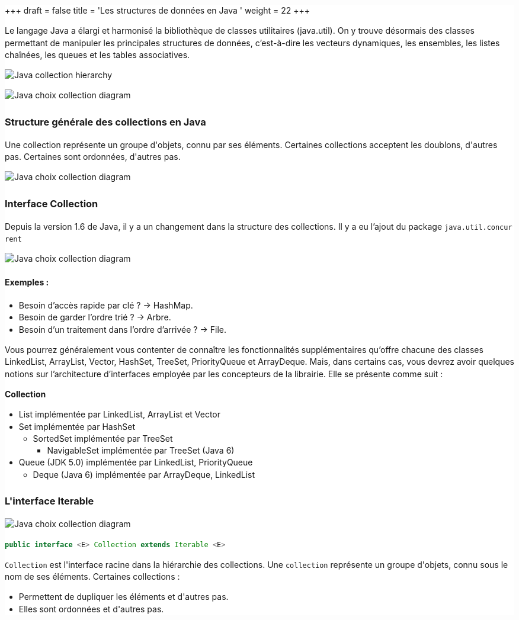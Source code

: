 +++
draft = false
title = 'Les structures de données en Java '
weight = 22
+++


Le langage Java a élargi et harmonisé la bibliothèque de classes utilitaires (java.util). 
On y trouve désormais des classes permettant de manipuler les principales structures de données, c’est-à-dire les    vecteurs dynamiques, les ensembles, les listes chaînées, les queues et les tables associatives.

![Java collection hierarchy](/420-311/images/Collection_Hierarchy.jpg)

![Java choix collection diagram](/420-311/images/choix_sdd.png)

### Structure générale des collections en Java 
Une collection représente un groupe d'objets, connu par ses éléments. Certaines collections acceptent les doublons, d'autres pas. Certaines sont ordonnées, d'autres pas. 

![Java choix collection diagram](/420-311/images/Collection_Hierarchy_Java.jpg)

### Interface Collection 
Depuis la version 1.6 de Java, il y a un changement dans la structure des collections. Il y a eu l’ajout du package `java.util.concurrent`

![Java choix collection diagram](/420-311/images/Collection_Interfaces.jpg)

#### Exemples : 

* Besoin d’accès rapide par clé ? → HashMap.
* Besoin de garder l’ordre trié ? → Arbre.
* Besoin d’un traitement dans l’ordre d’arrivée ? → File.

Vous pourrez généralement vous contenter de connaître les fonctionnalités supplémentaires qu’offre chacune des classes LinkedList, ArrayList, Vector, HashSet, TreeSet, PriorityQueue et ArrayDeque. Mais, dans certains cas, vous devrez avoir quelques notions sur l’architecture d’interfaces employée par les concepteurs de la librairie. Elle se présente comme suit :

**Collection**

* List implémentée par LinkedList, ArrayList et Vector
* Set implémentée par HashSet
    * SortedSet implémentée par TreeSet
        * NavigableSet implémentée par TreeSet (Java 6)
* Queue (JDK 5.0) implémentée par LinkedList, PriorityQueue
    * Deque (Java 6) implémentée par ArrayDeque, LinkedList

### L'interface Iterable
![Java choix collection diagram](/420-311/images/Iterator_interface.jpg)

```java
public interface <E> Collection extends Iterable <E>
```
`Collection` est l'interface racine dans la hiérarchie des collections. Une `collection` représente un groupe d'objets, connu sous le nom de ses éléments. Certaines collections :
* Permettent de dupliquer les éléments et d'autres pas.
* Elles sont ordonnées et d'autres pas.
